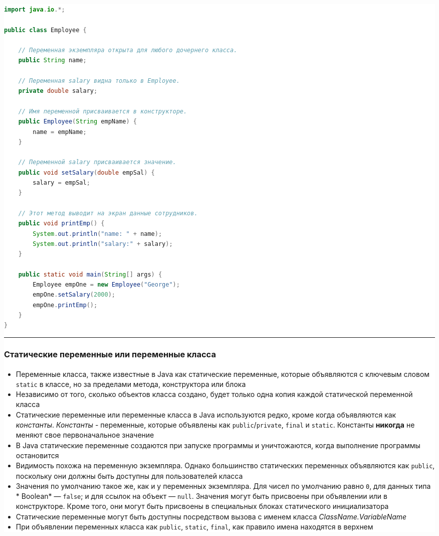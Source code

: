 ```java
import java.io.*;

public class Employee {

    // Переменная экземпляра открыта для любого дочернего класса.
    public String name;

    // Переменная salary видна только в Employee.
    private double salary;

    // Имя переменной присваивается в конструкторе. 
    public Employee(String empName) {
        name = empName;
    }

    // Переменной salary присваивается значение.
    public void setSalary(double empSal) {
        salary = empSal;
    }

    // Этот метод выводит на экран данные сотрудников.
    public void printEmp() {
        System.out.println("name: " + name);
        System.out.println("salary:" + salary);
    }

    public static void main(String[] args) {
        Employee empOne = new Employee("George");
        empOne.setSalary(2000);
        empOne.printEmp();
    }
}
```    

---

### Статические переменные или переменные класса

- Переменные класса, также известные в Java как статические переменные, которые объявляются с ключевым словом `static` в
  классе, но за пределами метода, конструктора или блока
- Независимо от того, сколько объектов класса создано, будет только одна копия каждой статической переменной класса
- Статические переменные или переменные класса в Java используются редко, кроме когда объявляются как _константы_. 
  _Константы_ - переменные, которые объявлены как `public`/`private`, `final` и `static`. Константы **никогда** не
  меняют свое первоначальное значение
- В Java статические переменные создаются при запуске программы и уничтожаются, когда выполнение программы остановится
- Видимость похожа на переменную экземпляра. Однако большинство статических переменных объявляются как `public`,
  поскольку они должны быть доступны для пользователей класса
- Значения по умолчанию такое же, как и у переменных экземпляра. Для чисел по умолчанию равно `0`, для данных типа *
  Boolean* — `false`; и для ссылок на объект — `null`. Значения могут быть присвоены при объявлении или в
  конструкторе. Кроме того, они могут быть присвоены в специальных блоках статического инициализатора
- Статические переменные могут быть доступны посредством вызова с именем класса *ClassName.VariableName*
- При объявлении переменных класса как `public`, `static`, `final`, как правило имена находятся в верхнем